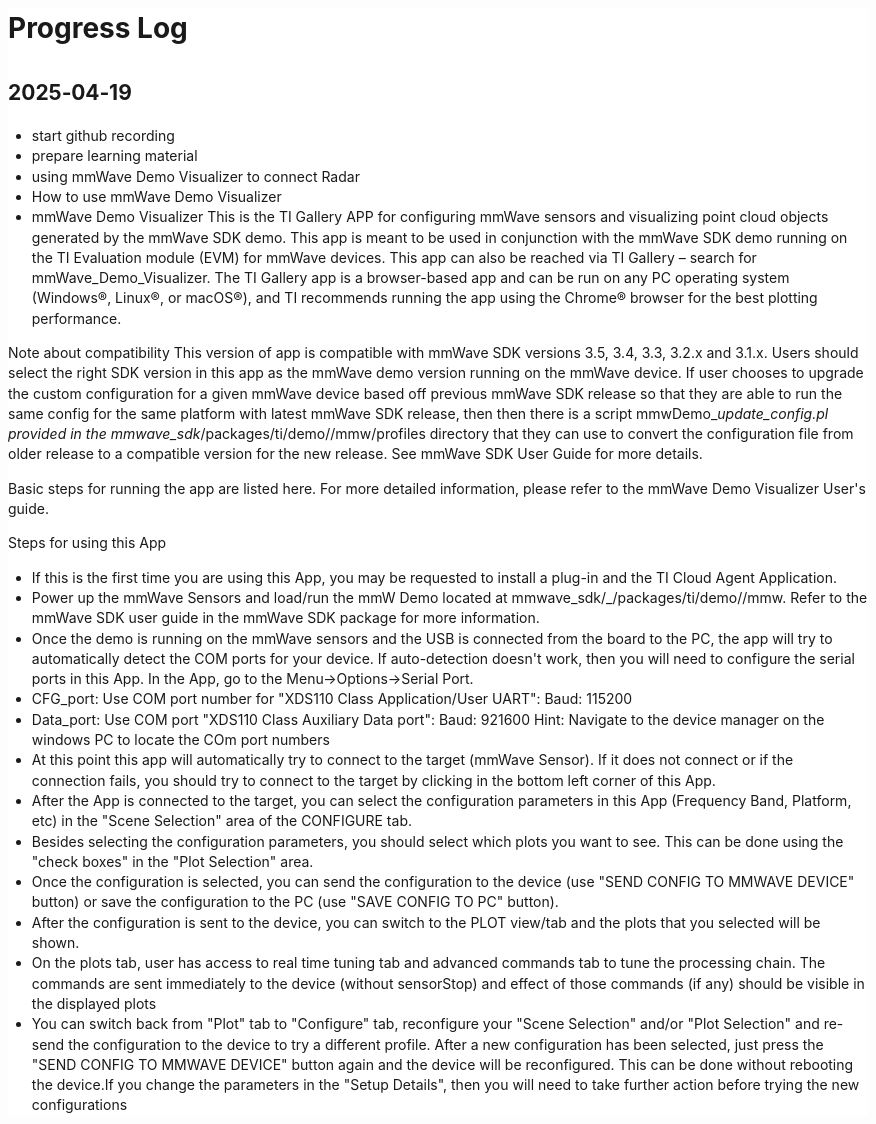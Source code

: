 # Progress Log

## 2025‑04‑19
- start github recording 
- prepare learning material
- using mmWave Demo Visualizer to connect Radar
- How to use mmWave Demo Visualizer
- mmWave Demo Visualizer
This is the TI Gallery APP for configuring mmWave sensors and visualizing point cloud objects generated by the mmWave SDK demo. This app is meant to be used in conjunction with the mmWave SDK demo running on the TI Evaluation module (EVM) for mmWave devices. This app can also be reached via TI Gallery – search for mmWave_Demo_Visualizer. The TI Gallery app is a browser-based app and can be run on any PC operating system (Windows®, Linux®, or macOS®), and TI recommends running the app using the Chrome® browser for the best plotting performance.

Note about compatibility
This version of app is compatible with mmWave SDK versions 3.5, 3.4, 3.3, 3.2.x and 3.1.x. Users should select the right SDK version in this app as the mmWave demo version running on the mmWave device. If user chooses to upgrade the custom configuration for a given mmWave device based off previous mmWave SDK release so that they are able to run the same config for the same platform with latest mmWave SDK release, then then there is a script mmwDemo_<platform>_update_config.pl provided in the mmwave_sdk_<ver>/packages/ti/demo/<platform>/mmw/profiles directory that they can use to convert the configuration file from older release to a compatible version for the new release. See mmWave SDK User Guide for more details.

Basic steps for running the app are listed here. For more detailed information, please refer to the mmWave Demo Visualizer User's guide.

Steps for using this App

- If this is the first time you are using this App, you may be requested to install a plug-in and the TI Cloud Agent Application.
- Power up the mmWave Sensors and load/run the mmW Demo located at mmwave_sdk/_<ver>/packages/ti/demo/<platform>/mmw. Refer to the mmWave SDK user guide in the mmWave SDK package for more information.
- Once the demo is running on the mmWave sensors and the USB is connected from the board to the PC, the app will try to automatically detect the COM ports for your device. If auto-detection doesn't work, then you will need to configure the serial ports in this App. In the App, go to the Menu->Options->Serial Port.
- CFG_port: Use COM port number for "XDS110 Class Application/User UART": Baud: 115200
- Data_port: Use COM port "XDS110 Class Auxiliary Data port": Baud: 921600 Hint: Navigate to the device manager on the windows PC to locate the COm port numbers
- At this point this app will automatically try to connect to the target (mmWave Sensor). If it does not connect or if the connection fails, you should try to connect to the target by clicking in the bottom left corner of this App.
- After the App is connected to the target, you can select the configuration parameters in this App (Frequency Band, Platform, etc) in the "Scene Selection" area of the CONFIGURE tab.
- Besides selecting the configuration parameters, you should select which plots you want to see. This can be done using the "check boxes" in the "Plot Selection" area.
- Once the configuration is selected, you can send the configuration to the device (use "SEND CONFIG TO MMWAVE DEVICE" button) or save the configuration to the PC (use "SAVE CONFIG TO PC" button).
- After the configuration is sent to the device, you can switch to the PLOT view/tab and the plots that you selected will be shown.
- On the plots tab, user has access to real time tuning tab and advanced commands tab to tune the processing chain. The commands are sent immediately to the device (without sensorStop) and effect of those commands (if any) should be visible in the displayed plots
- You can switch back from "Plot" tab to "Configure" tab, reconfigure your "Scene Selection" and/or "Plot Selection" and re-send the configuration to the device to try a different profile. After a new configuration has been selected, just press the "SEND CONFIG TO MMWAVE DEVICE" button again and the device will be reconfigured. This can be done without rebooting the device.If you change the parameters in the "Setup Details", then you will need to take further action before trying the new configurations